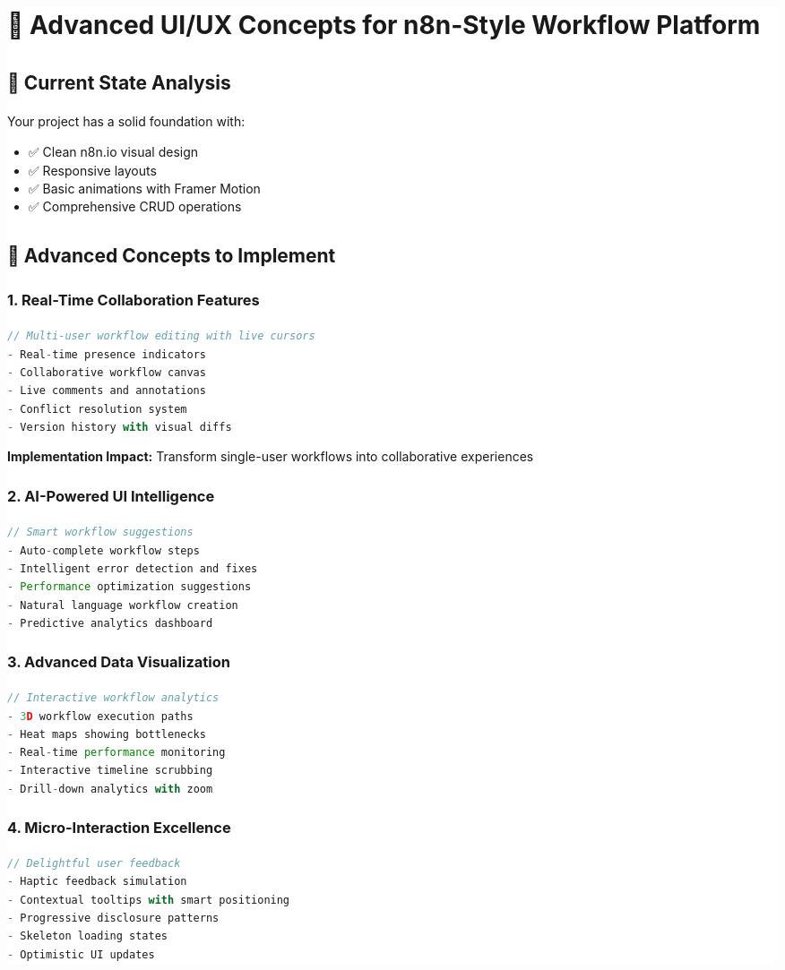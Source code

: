 # 🚀 Advanced UI/UX Concepts for n8n-Style Workflow Platform

## 🎯 Current State Analysis
Your project has a solid foundation with:
- ✅ Clean n8n.io visual design
- ✅ Responsive layouts
- ✅ Basic animations with Framer Motion
- ✅ Comprehensive CRUD operations

## 🌟 Advanced Concepts to Implement

### 1. **Real-Time Collaboration Features**
```jsx
// Multi-user workflow editing with live cursors
- Real-time presence indicators
- Collaborative workflow canvas
- Live comments and annotations
- Conflict resolution system
- Version history with visual diffs
```

**Implementation Impact:** Transform single-user workflows into collaborative experiences

### 2. **AI-Powered UI Intelligence**
```jsx
// Smart workflow suggestions
- Auto-complete workflow steps
- Intelligent error detection and fixes
- Performance optimization suggestions
- Natural language workflow creation
- Predictive analytics dashboard
```

### 3. **Advanced Data Visualization**
```jsx
// Interactive workflow analytics
- 3D workflow execution paths
- Heat maps showing bottlenecks
- Real-time performance monitoring
- Interactive timeline scrubbing
- Drill-down analytics with zoom
```

### 4. **Micro-Interaction Excellence**
```jsx
// Delightful user feedback
- Haptic feedback simulation
- Contextual tooltips with smart positioning
- Progressive disclosure patterns
- Skeleton loading states
- Optimistic UI updates
```
